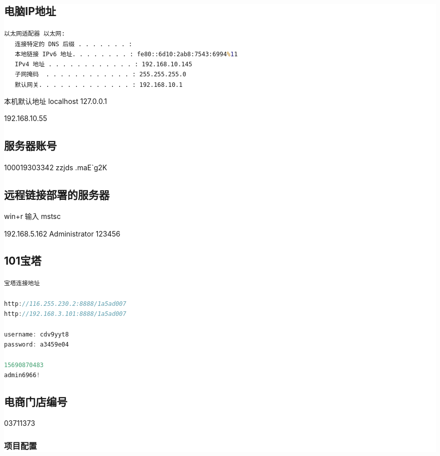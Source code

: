 ## 电脑IP地址

```cmd
以太网适配器 以太网:
   连接特定的 DNS 后缀 . . . . . . . :
   本地链接 IPv6 地址. . . . . . . . : fe80::6d10:2ab8:7543:6994%11
   IPv4 地址 . . . . . . . . . . . . : 192.168.10.145
   子网掩码  . . . . . . . . . . . . : 255.255.255.0
   默认网关. . . . . . . . . . . . . : 192.168.10.1
```

本机默认地址 localhost   127.0.0.1

192.168.10.55

## 服务器账号

100019303342
zzjds
.maE`g2K

## 远程链接部署的服务器

win+r  输入 mstsc

192.168.5.162
Administrator
123456

## 101宝塔

```java
宝塔连接地址

http://116.255.230.2:8888/1a5ad007
http://192.168.3.101:8888/1a5ad007

username: cdv9yyt8
password: a3459e04

15690870483
admin6966!
```





## 电商门店编号

03711373

### 项目配置
